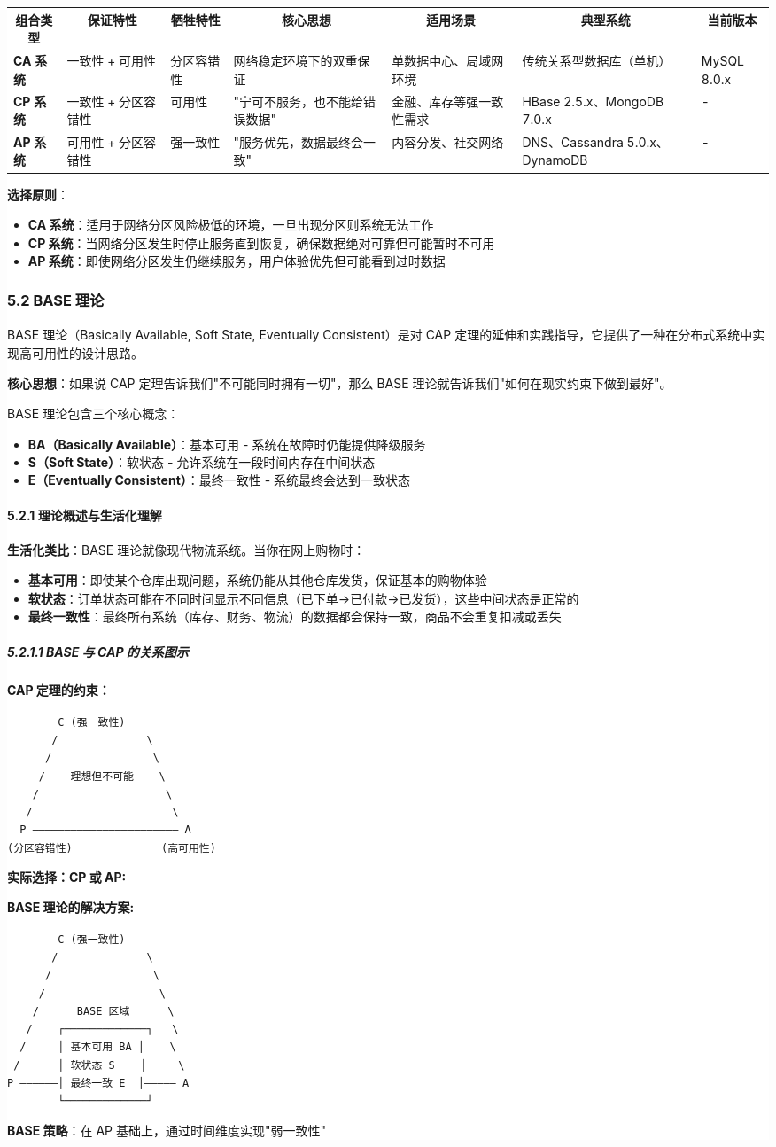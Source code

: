 | **组合类型** | **保证特性** | **牺牲特性** | **核心思想** | **适用场景** | **典型系统** | **当前版本** |
|------------|------------|------------|------------|------------|------------|------------|
| **CA 系统** | 一致性 + 可用性 | 分区容错性 | 网络稳定环境下的双重保证 | 单数据中心、局域网环境 | 传统关系型数据库（单机） | MySQL 8.0.x |
| **CP 系统** | 一致性 + 分区容错性 | 可用性 | "宁可不服务，也不能给错误数据" | 金融、库存等强一致性需求 | HBase 2.5.x、MongoDB 7.0.x | - |
| **AP 系统** | 可用性 + 分区容错性 | 强一致性 | "服务优先，数据最终会一致" | 内容分发、社交网络 | DNS、Cassandra 5.0.x、DynamoDB | - |

**选择原则**：
- **CA 系统**：适用于网络分区风险极低的环境，一旦出现分区则系统无法工作
- **CP 系统**：当网络分区发生时停止服务直到恢复，确保数据绝对可靠但可能暂时不可用
- **AP 系统**：即使网络分区发生仍继续服务，用户体验优先但可能看到过时数据

### 5.2 BASE 理论

BASE 理论（Basically Available, Soft State, Eventually Consistent）是对 CAP 定理的延伸和实践指导，它提供了一种在分布式系统中实现高可用性的设计思路。

**核心思想**：如果说 CAP 定理告诉我们"不可能同时拥有一切"，那么 BASE 理论就告诉我们"如何在现实约束下做到最好"。

BASE 理论包含三个核心概念：
- **BA（Basically Available）**：基本可用 - 系统在故障时仍能提供降级服务
- **S（Soft State）**：软状态 - 允许系统在一段时间内存在中间状态
- **E（Eventually Consistent）**：最终一致性 - 系统最终会达到一致状态

#### 5.2.1 理论概述与生活化理解

**生活化类比**：BASE 理论就像现代物流系统。当你在网上购物时：
- **基本可用**：即使某个仓库出现问题，系统仍能从其他仓库发货，保证基本的购物体验
- **软状态**：订单状态可能在不同时间显示不同信息（已下单→已付款→已发货），这些中间状态是正常的
- **最终一致性**：最终所有系统（库存、财务、物流）的数据都会保持一致，商品不会重复扣减或丢失

##### 5.2.1.1 BASE 与 CAP 的关系图示

**CAP 定理的约束：**

```text
        C (强一致性)
       /              \
      /                \
     /    理想但不可能    \
    /                    \
   /                      \
  P ——————————————————————— A
(分区容错性)              (高可用性)
```

**实际选择：CP 或 AP:**

**BASE 理论的解决方案:**

```text
        C (强一致性)
       /              \
      /                \
     /                  \
    /      BASE 区域      \
   /    ┌─────────────┐   \
  /     │ 基本可用 BA │    \
 /      │ 软状态 S    │     \
P ——————│ 最终一致 E  │————— A
        └─────────────┘
```
**BASE 策略**：在 AP 基础上，通过时间维度实现"弱一致性"
